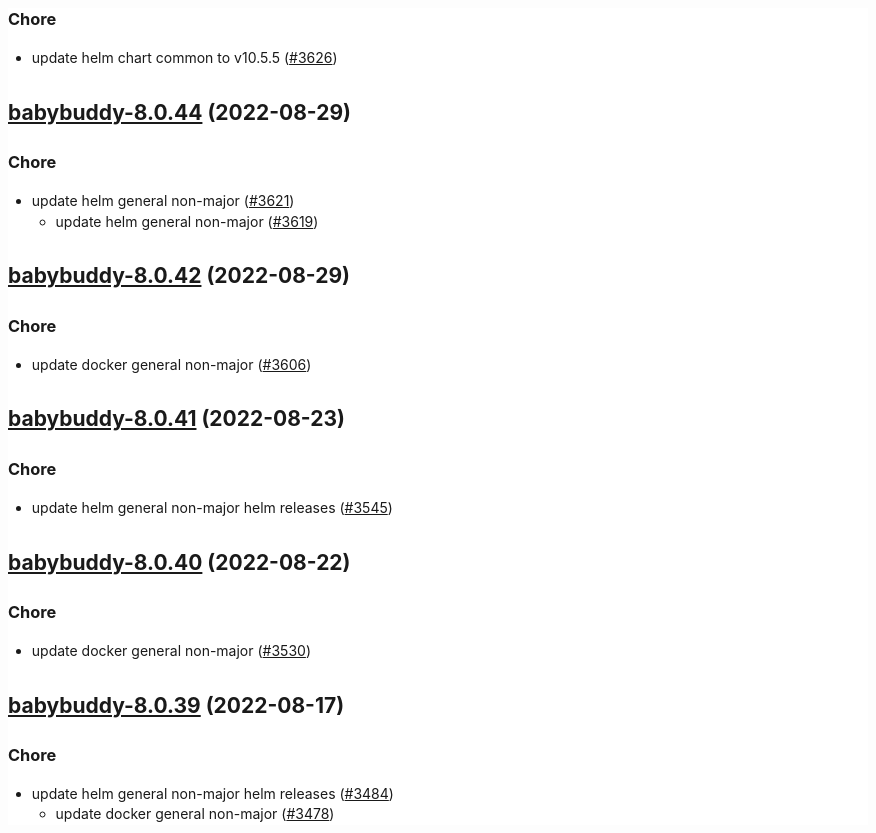 ### Chore

- update helm chart common to v10.5.5 ([#3626](https://github.com/truecharts/charts/issues/3626))




## [babybuddy-8.0.44](https://github.com/truecharts/charts/compare/babybuddy-8.0.42...babybuddy-8.0.44) (2022-08-29)

### Chore

- update helm general non-major ([#3621](https://github.com/truecharts/charts/issues/3621))
  - update helm general non-major ([#3619](https://github.com/truecharts/charts/issues/3619))




## [babybuddy-8.0.42](https://github.com/truecharts/charts/compare/babybuddy-8.0.41...babybuddy-8.0.42) (2022-08-29)

### Chore

- update docker general non-major ([#3606](https://github.com/truecharts/charts/issues/3606))




## [babybuddy-8.0.41](https://github.com/truecharts/charts/compare/babybuddy-8.0.40...babybuddy-8.0.41) (2022-08-23)

### Chore

- update helm general non-major helm releases ([#3545](https://github.com/truecharts/charts/issues/3545))




## [babybuddy-8.0.40](https://github.com/truecharts/charts/compare/babybuddy-8.0.39...babybuddy-8.0.40) (2022-08-22)

### Chore

- update docker general non-major ([#3530](https://github.com/truecharts/charts/issues/3530))




## [babybuddy-8.0.39](https://github.com/truecharts/charts/compare/babybuddy-8.0.38...babybuddy-8.0.39) (2022-08-17)

### Chore

- update helm general non-major helm releases ([#3484](https://github.com/truecharts/charts/issues/3484))
  - update docker general non-major ([#3478](https://github.com/truecharts/charts/issues/3478))
